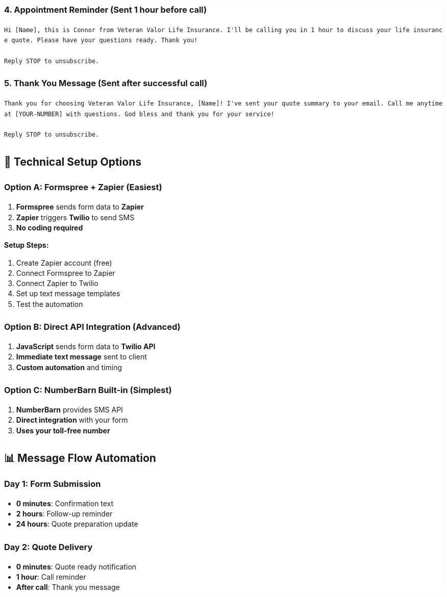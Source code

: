 ### 4. Appointment Reminder (Sent 1 hour before call)
```
Hi [Name], this is Connor from Veteran Valor Life Insurance. I'll be calling you in 1 hour to discuss your life insurance quote. Please have your questions ready. Thank you!

Reply STOP to unsubscribe.
```

### 5. Thank You Message (Sent after successful call)
```
Thank you for choosing Veteran Valor Life Insurance, [Name]! I've sent your quote summary to your email. Call me anytime at [YOUR-NUMBER] with questions. God bless and thank you for your service!

Reply STOP to unsubscribe.
```

## 🔧 Technical Setup Options

### Option A: Formspree + Zapier (Easiest)
1. **Formspree** sends form data to **Zapier**
2. **Zapier** triggers **Twilio** to send SMS
3. **No coding required**

**Setup Steps:**
1. Create Zapier account (free)
2. Connect Formspree to Zapier
3. Connect Zapier to Twilio
4. Set up text message templates
5. Test the automation

### Option B: Direct API Integration (Advanced)
1. **JavaScript** sends form data to **Twilio API**
2. **Immediate text message** sent to client
3. **Custom automation** and timing

### Option C: NumberBarn Built-in (Simplest)
1. **NumberBarn** provides SMS API
2. **Direct integration** with your form
3. **Uses your toll-free number**

## 📊 Message Flow Automation

### Day 1: Form Submission
- **0 minutes**: Confirmation text
- **2 hours**: Follow-up reminder
- **24 hours**: Quote preparation update

### Day 2: Quote Delivery
- **0 minutes**: Quote ready notification
- **1 hour**: Call reminder
- **After call**: Thank you message
